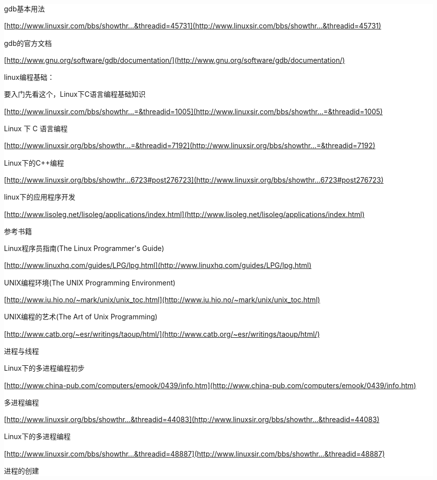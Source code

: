gdb基本用法

[http://www.linuxsir.com/bbs/showthr...&threadid=45731](http://www.linuxsir.com/bbs/showthr...&threadid=45731)

gdb的官方文档

[http://www.gnu.org/software/gdb/documentation/](http://www.gnu.org/software/gdb/documentation/)

linux编程基础：

要入门先看这个，Linux下C语言编程基础知识

[http://www.linuxsir.com/bbs/showthr...=&threadid=1005](http://www.linuxsir.com/bbs/showthr...=&threadid=1005)

Linux 下 C 语言编程

[http://www.linuxsir.org/bbs/showthr...=&threadid=7192](http://www.linuxsir.org/bbs/showthr...=&threadid=7192)

Linux下的C++编程

[http://www.linuxsir.org/bbs/showthr...6723#post276723](http://www.linuxsir.org/bbs/showthr...6723#post276723)

linux下的应用程序开发

[http://www.lisoleg.net/lisoleg/applications/index.html](http://www.lisoleg.net/lisoleg/applications/index.html)

参考书籍

Linux程序员指南(The Linux Programmer's Guide)

[http://www.linuxhq.com/guides/LPG/lpg.html](http://www.linuxhq.com/guides/LPG/lpg.html)

UNIX编程环境(The UNIX Programming Environment)

[http://www.iu.hio.no/~mark/unix/unix_toc.html](http://www.iu.hio.no/~mark/unix/unix_toc.html)

UNIX编程的艺术(The Art of Unix Programming)

[http://www.catb.org/~esr/writings/taoup/html/](http://www.catb.org/~esr/writings/taoup/html/)

进程与线程

Linux下的多进程编程初步

[http://www.china-pub.com/computers/emook/0439/info.htm](http://www.china-pub.com/computers/emook/0439/info.htm)

多进程编程

[http://www.linuxsir.org/bbs/showthr...&threadid=44083](http://www.linuxsir.org/bbs/showthr...&threadid=44083)

Linux下的多进程编程

[http://www.linuxsir.com/bbs/showthr...&threadid=48887](http://www.linuxsir.com/bbs/showthr...&threadid=48887)

进程的创建
